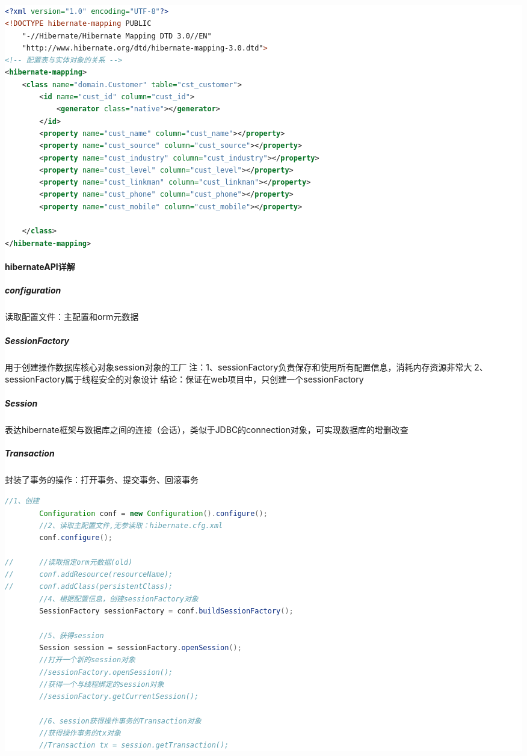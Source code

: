 ```xml
<?xml version="1.0" encoding="UTF-8"?>
<!DOCTYPE hibernate-mapping PUBLIC
	"-//Hibernate/Hibernate Mapping DTD 3.0//EN"
	"http://www.hibernate.org/dtd/hibernate-mapping-3.0.dtd">
<!-- 配置表与实体对象的关系 -->
<hibernate-mapping>
	<class name="domain.Customer" table="cst_customer">
		<id name="cust_id" column="cust_id">
			<generator class="native"></generator>
		</id>
		<property name="cust_name" column="cust_name"></property>
		<property name="cust_source" column="cust_source"></property>
		<property name="cust_industry" column="cust_industry"></property>
		<property name="cust_level" column="cust_level"></property>
		<property name="cust_linkman" column="cust_linkman"></property>
		<property name="cust_phone" column="cust_phone"></property>
		<property name="cust_mobile" column="cust_mobile"></property>
	
	</class>
</hibernate-mapping>
```



#### hibernateAPI详解

##### configuration

读取配置文件：主配置和orm元数据

##### SessionFactory

用于创建操作数据库核心对象session对象的工厂
注：1、sessionFactory负责保存和使用所有配置信息，消耗内存资源非常大
​	2、sessionFactory属于线程安全的对象设计
结论：保证在web项目中，只创建一个sessionFactory

##### Session

表达hibernate框架与数据库之间的连接（会话），类似于JDBC的connection对象，可实现数据库的增删改查

##### Transaction

封装了事务的操作：打开事务、提交事务、回滚事务

```java
//1、创建
		Configuration conf = new Configuration().configure();
		//2、读取主配置文件,无参读取：hibernate.cfg.xml
		conf.configure();
		
//		//读取指定orm元数据(old)
//		conf.addResource(resourceName);
//		conf.addClass(persistentClass);
		//4、根据配置信息，创建sessionFactory对象
		SessionFactory sessionFactory = conf.buildSessionFactory();
	
		//5、获得session
		Session session = sessionFactory.openSession();
		//打开一个新的session对象
		//sessionFactory.openSession();
		//获得一个与线程绑定的session对象
		//sessionFactory.getCurrentSession();
		
		//6、session获得操作事务的Transaction对象
		//获得操作事务的tx对象
		//Transaction tx = session.getTransaction();
```